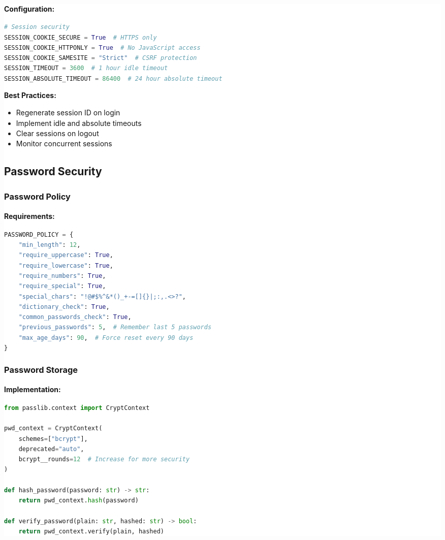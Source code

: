 **Configuration:**
```python
# Session security
SESSION_COOKIE_SECURE = True  # HTTPS only
SESSION_COOKIE_HTTPONLY = True  # No JavaScript access
SESSION_COOKIE_SAMESITE = "Strict"  # CSRF protection
SESSION_TIMEOUT = 3600  # 1 hour idle timeout
SESSION_ABSOLUTE_TIMEOUT = 86400  # 24 hour absolute timeout
```

**Best Practices:**
- Regenerate session ID on login
- Implement idle and absolute timeouts
- Clear sessions on logout
- Monitor concurrent sessions

## Password Security

### Password Policy

**Requirements:**
```python
PASSWORD_POLICY = {
    "min_length": 12,
    "require_uppercase": True,
    "require_lowercase": True,
    "require_numbers": True,
    "require_special": True,
    "special_chars": "!@#$%^&*()_+-=[]{}|;:,.<>?",
    "dictionary_check": True,
    "common_passwords_check": True,
    "previous_passwords": 5,  # Remember last 5 passwords
    "max_age_days": 90,  # Force reset every 90 days
}
```

### Password Storage

**Implementation:**
```python
from passlib.context import CryptContext

pwd_context = CryptContext(
    schemes=["bcrypt"],
    deprecated="auto",
    bcrypt__rounds=12  # Increase for more security
)

def hash_password(password: str) -> str:
    return pwd_context.hash(password)

def verify_password(plain: str, hashed: str) -> bool:
    return pwd_context.verify(plain, hashed)
```
